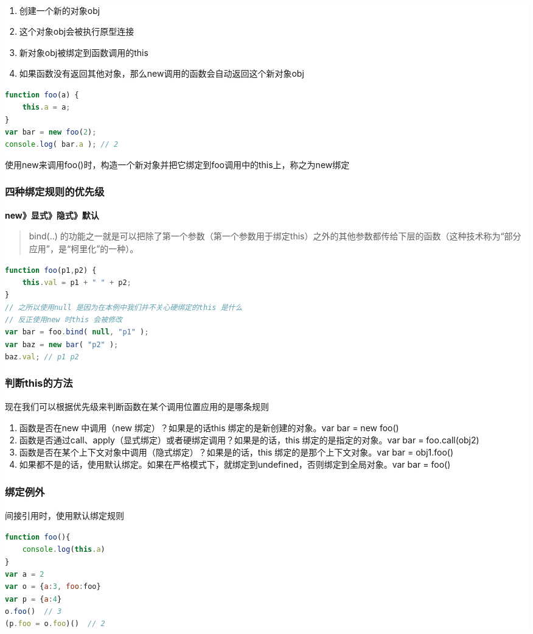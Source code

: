 1. 创建一个新的对象obj

2. 这个对象obj会被执行原型连接

3. 新对象obj被绑定到函数调用的this

4. 如果函数没有返回其他对象，那么new调用的函数会自动返回这个新对象obj

```js
function foo(a) {
	this.a = a;
}
var bar = new foo(2);
console.log( bar.a ); // 2
```

使用new来调用foo()时，构造一个新对象并把它绑定到foo调用中的this上，称之为new绑定

### 四种绑定规则的优先级

**new》显式》隐式》默认**

  >bind(..) 的功能之一就是可以把除了第一个参数（第一个参数用于绑定this）之外的其他参数都传给下层的函数（这种技术称为“部分应用”，是“柯里化”的一种）。

```js
function foo(p1,p2) {
	this.val = p1 + " " + p2;
}
// 之所以使用null 是因为在本例中我们并不关心硬绑定的this 是什么
// 反正使用new 时this 会被修改
var bar = foo.bind( null, "p1" );
var baz = new bar( "p2" );
baz.val; // p1 p2
```

### 判断this的方法

现在我们可以根据优先级来判断函数在某个调用位置应用的是哪条规则

1. 函数是否在new 中调用（new 绑定）？如果是的话this 绑定的是新创建的对象。var bar = new foo()
2. 函数是否通过call、apply（显式绑定）或者硬绑定调用？如果是的话，this 绑定的是指定的对象。var bar = foo.call(obj2)
3. 函数是否在某个上下文对象中调用（隐式绑定）？如果是的话，this 绑定的是那个上下文对象。var bar = obj1.foo()
4. 如果都不是的话，使用默认绑定。如果在严格模式下，就绑定到undefined，否则绑定到全局对象。var bar = foo()

### 绑定例外

间接引用时，使用默认绑定规则

```js
function foo(){
    console.log(this.a)
}
var a = 2
var o = {a:3, foo:foo}
var p = {a:4}
o.foo()  // 3
(p.foo = o.foo)()  // 2
```

